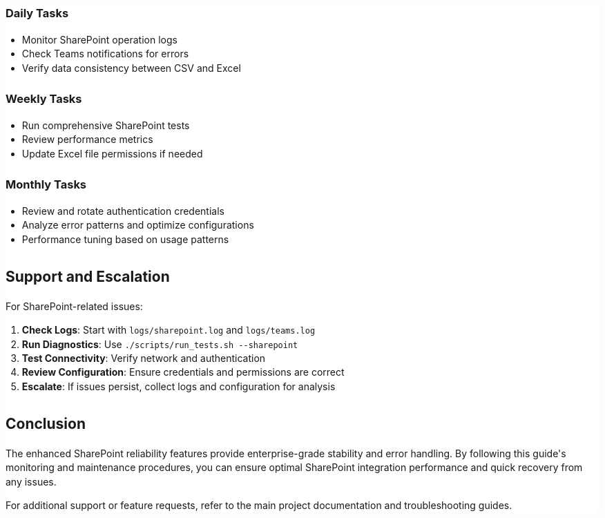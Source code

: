 ### Daily Tasks
- Monitor SharePoint operation logs
- Check Teams notifications for errors
- Verify data consistency between CSV and Excel

### Weekly Tasks  
- Run comprehensive SharePoint tests
- Review performance metrics
- Update Excel file permissions if needed

### Monthly Tasks
- Review and rotate authentication credentials
- Analyze error patterns and optimize configurations
- Performance tuning based on usage patterns

## Support and Escalation

For SharePoint-related issues:

1. **Check Logs**: Start with `logs/sharepoint.log` and `logs/teams.log`
2. **Run Diagnostics**: Use `./scripts/run_tests.sh --sharepoint`
3. **Test Connectivity**: Verify network and authentication
4. **Review Configuration**: Ensure credentials and permissions are correct
5. **Escalate**: If issues persist, collect logs and configuration for analysis

## Conclusion

The enhanced SharePoint reliability features provide enterprise-grade stability and error handling. By following this guide's monitoring and maintenance procedures, you can ensure optimal SharePoint integration performance and quick recovery from any issues.

For additional support or feature requests, refer to the main project documentation and troubleshooting guides.